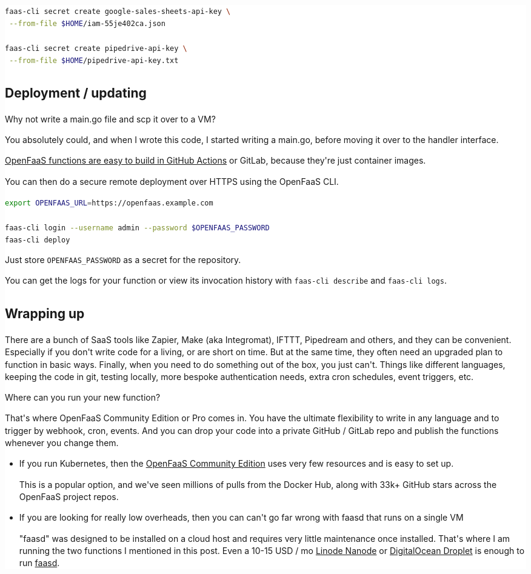 ```bash
faas-cli secret create google-sales-sheets-api-key \
 --from-file $HOME/iam-55je402ca.json

faas-cli secret create pipedrive-api-key \
 --from-file $HOME/pipedrive-api-key.txt 
```

## Deployment / updating

Why not write a main.go file and scp it over to a VM?

You absolutely could, and when I wrote this code, I started writing a main.go, before moving it over to the handler interface.

[OpenFaaS functions are easy to build in GitHub Actions](https://docs.actuated.dev/examples/openfaas-publish/) or GitLab, because they're just container images.

You can then do a secure remote deployment over HTTPS using the OpenFaaS CLI.

```bash
export OPENFAAS_URL=https://openfaas.example.com

faas-cli login --username admin --password $OPENFAAS_PASSWORD
faas-cli deploy
```

Just store `OPENFAAS_PASSWORD` as a secret for the repository.

You can get the logs for your function or view its invocation history with `faas-cli describe` and `faas-cli logs`.

## Wrapping up

There are a bunch of SaaS tools like Zapier, Make (aka Integromat), IFTTT, Pipedream and others, and they can be convenient. Especially if you don't write code for a living, or are short on time. But at the same time, they often need an upgraded plan to function in basic ways. Finally, when you need to do something out of the box, you just can't. Things like different languages, keeping the code in git, testing locally, more bespoke authentication needs, extra cron schedules, event triggers, etc.

Where can you run your new function?

That's where OpenFaaS Community Edition or Pro comes in. You have the ultimate flexibility to write in any language and to trigger by webhook, cron, events. And you can drop your code into a private GitHub / GitLab repo and publish the functions whenever you change them.

* If you run Kubernetes, then the [OpenFaaS Community Edition](https://docs.openfaas.com) uses very few resources and is easy to set up.

    This is a popular option, and we've seen millions of pulls from the Docker Hub, along with 33k+ GitHub stars across the OpenFaaS project repos.

* If you are looking for really low overheads, then you can can't go far wrong with faasd that runs on a single VM
    
    "faasd" was designed to be installed on a cloud host and requires very little maintenance once installed. That's where I am running the two functions I mentioned in this post. Even a 10-15 USD / mo [Linode Nanode](https://www.openfaas.com/images/sponsors/linode.svg) or [DigitalOcean Droplet](https://m.do.co/c/2962aa9e56a1) is enough to run [faasd](http://github.com/openfaas/faasd).
